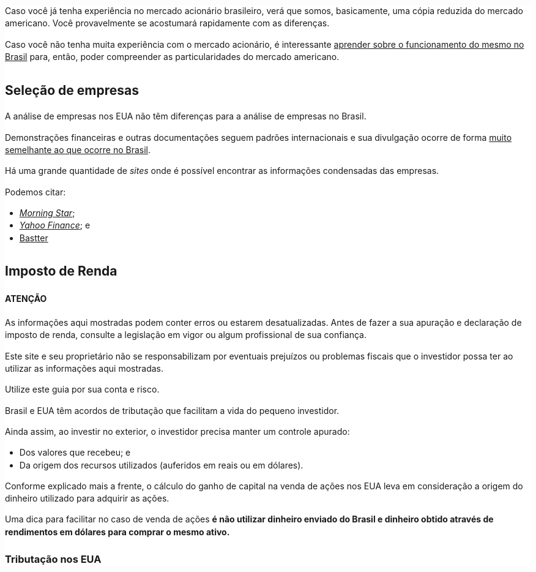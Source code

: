 
Caso você já tenha experiência no mercado acionário brasileiro, verá que somos, basicamente, uma cópia reduzida do mercado americano. Você provavelmente se acostumará rapidamente com as diferenças.

Caso você não tenha muita experiência com o mercado acionário, é interessante [aprender sobre o funcionamento do mesmo no Brasil](/aprenda/renda-variavel) para, então, poder compreender as particularidades do mercado americano.

## Seleção de empresas

A análise de empresas nos EUA não têm diferenças para a análise de empresas no Brasil.

Demonstrações financeiras e outras documentações seguem padrões internacionais e sua divulgação ocorre de forma [muito semelhante ao que ocorre no Brasil](/aprenda/financas/contabilidade/demonstracoes-financeiras).

Há uma grande quantidade de *sites* onde é possível encontrar as informações condensadas das empresas.

Podemos citar:

- [*Morning Star*](https://www.morningstar.com/);
- [*Yahoo Finance*](https://finance.yahoo.com/); e
- [Bastter](https://www.bastter.com)


## Imposto de Renda

<div class="dashedBox">

<h4>ATENÇÃO</h4>

As informações aqui mostradas podem conter erros ou estarem desatualizadas. Antes de fazer a sua apuração e declaração de imposto de renda, consulte a legislação em vigor ou algum profissional de sua confiança.

Este site e seu proprietário não se responsabilizam por eventuais prejuízos ou problemas fiscais que o investidor possa ter ao utilizar as informações aqui mostradas.

Utilize este guia por sua conta e risco.

</div>

Brasil e EUA têm acordos de tributação que facilitam a vida do pequeno investidor.

Ainda assim, ao investir no exterior, o investidor precisa manter um controle apurado:

- Dos valores que recebeu; e
- Da origem dos recursos utilizados (auferidos em reais ou em dólares).

Conforme explicado mais a frente, o cálculo do ganho de capital na venda de ações nos EUA leva em consideração a origem do dinheiro utilizado para adquirir as ações.

Uma dica para facilitar no caso de venda de ações **é não utilizar dinheiro enviado do Brasil e dinheiro obtido através de rendimentos em dólares para comprar o mesmo ativo.**


### Tributação nos EUA

